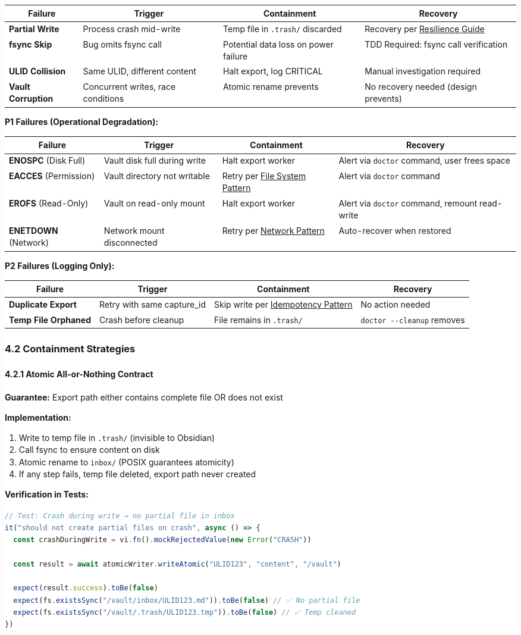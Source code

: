 | Failure              | Trigger                            | Containment                          | Recovery                                                                                 |
| -------------------- | ---------------------------------- | ------------------------------------ | ---------------------------------------------------------------------------------------- |
| **Partial Write**    | Process crash mid-write            | Temp file in `.trash/` discarded     | Recovery per [Resilience Guide](../../guides/guide-resilience-patterns.md#atomic-writes) |
| **fsync Skip**       | Bug omits fsync call               | Potential data loss on power failure | TDD Required: fsync call verification                                                    |
| **ULID Collision**   | Same ULID, different content       | Halt export, log CRITICAL            | Manual investigation required                                                            |
| **Vault Corruption** | Concurrent writes, race conditions | Atomic rename prevents               | No recovery needed (design prevents)                                                     |

**P1 Failures (Operational Degradation):**

| Failure                 | Trigger                      | Containment                                                                                  | Recovery                                       |
| ----------------------- | ---------------------------- | -------------------------------------------------------------------------------------------- | ---------------------------------------------- |
| **ENOSPC** (Disk Full)  | Vault disk full during write | Halt export worker                                                                           | Alert via `doctor` command, user frees space   |
| **EACCES** (Permission) | Vault directory not writable | Retry per [File System Pattern](../../guides/guide-resilience-patterns.md#permission-errors) | Alert via `doctor` command                     |
| **EROFS** (Read-Only)   | Vault on read-only mount     | Halt export worker                                                                           | Alert via `doctor` command, remount read-write |
| **ENETDOWN** (Network)  | Network mount disconnected   | Retry per [Network Pattern](../../guides/guide-resilience-patterns.md#network-mounts)        | Auto-recover when restored                     |

**P2 Failures (Logging Only):**

| Failure                | Trigger                    | Containment                                                                                 | Recovery                   |
| ---------------------- | -------------------------- | ------------------------------------------------------------------------------------------- | -------------------------- |
| **Duplicate Export**   | Retry with same capture_id | Skip write per [Idempotency Pattern](../../guides/guide-resilience-patterns.md#idempotency) | No action needed           |
| **Temp File Orphaned** | Crash before cleanup       | File remains in `.trash/`                                                                   | `doctor --cleanup` removes |

### 4.2 Containment Strategies

#### 4.2.1 Atomic All-or-Nothing Contract

**Guarantee:** Export path either contains complete file OR does not exist

**Implementation:**

1. Write to temp file in `.trash/` (invisible to Obsidian)
2. Call fsync to ensure content on disk
3. Atomic rename to `inbox/` (POSIX guarantees atomicity)
4. If any step fails, temp file deleted, export path never created

**Verification in Tests:**

```typescript
// Test: Crash during write → no partial file in inbox
it("should not create partial files on crash", async () => {
  const crashDuringWrite = vi.fn().mockRejectedValue(new Error("CRASH"))

  const result = await atomicWriter.writeAtomic("ULID123", "content", "/vault")

  expect(result.success).toBe(false)
  expect(fs.existsSync("/vault/inbox/ULID123.md")).toBe(false) // ✅ No partial file
  expect(fs.existsSync("/vault/.trash/ULID123.tmp")).toBe(false) // ✅ Temp cleaned
})
```

